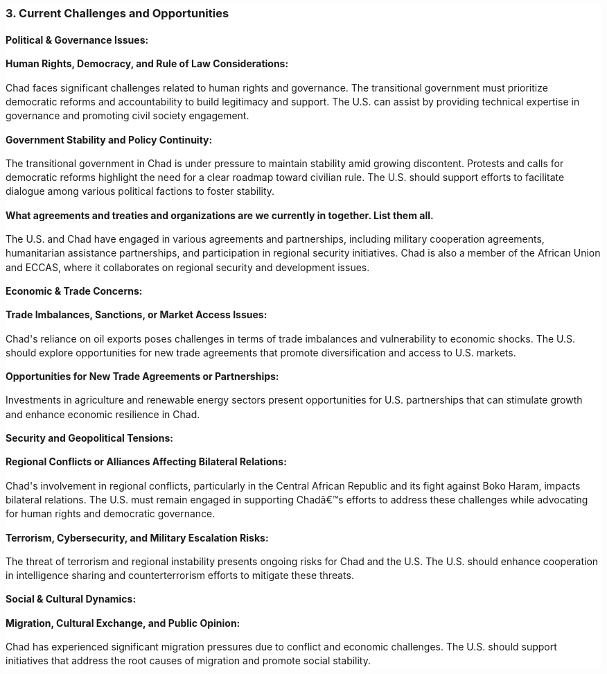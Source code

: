 
### **3. Current Challenges and Opportunities**

**Political & Governance Issues:**

**Human Rights, Democracy, and Rule of Law Considerations:**

Chad faces significant challenges related to human rights and governance. The transitional government must prioritize democratic reforms and accountability to build legitimacy and support. The U.S. can assist by providing technical expertise in governance and promoting civil society engagement.

**Government Stability and Policy Continuity:**

The transitional government in Chad is under pressure to maintain stability amid growing discontent. Protests and calls for democratic reforms highlight the need for a clear roadmap toward civilian rule. The U.S. should support efforts to facilitate dialogue among various political factions to foster stability.

**What agreements and treaties and organizations are we currently in together. List them all.**

The U.S. and Chad have engaged in various agreements and partnerships, including military cooperation agreements, humanitarian assistance partnerships, and participation in regional security initiatives. Chad is also a member of the African Union and ECCAS, where it collaborates on regional security and development issues.

**Economic & Trade Concerns:**

**Trade Imbalances, Sanctions, or Market Access Issues:**

Chad's reliance on oil exports poses challenges in terms of trade imbalances and vulnerability to economic shocks. The U.S. should explore opportunities for new trade agreements that promote diversification and access to U.S. markets.

**Opportunities for New Trade Agreements or Partnerships:**

Investments in agriculture and renewable energy sectors present opportunities for U.S. partnerships that can stimulate growth and enhance economic resilience in Chad.

**Security and Geopolitical Tensions:**

**Regional Conflicts or Alliances Affecting Bilateral Relations:**

Chad's involvement in regional conflicts, particularly in the Central African Republic and its fight against Boko Haram, impacts bilateral relations. The U.S. must remain engaged in supporting Chadâ€™s efforts to address these challenges while advocating for human rights and democratic governance.

**Terrorism, Cybersecurity, and Military Escalation Risks:**

The threat of terrorism and regional instability presents ongoing risks for Chad and the U.S. The U.S. should enhance cooperation in intelligence sharing and counterterrorism efforts to mitigate these threats.

**Social & Cultural Dynamics:**

**Migration, Cultural Exchange, and Public Opinion:**

Chad has experienced significant migration pressures due to conflict and economic challenges. The U.S. should support initiatives that address the root causes of migration and promote social stability.
